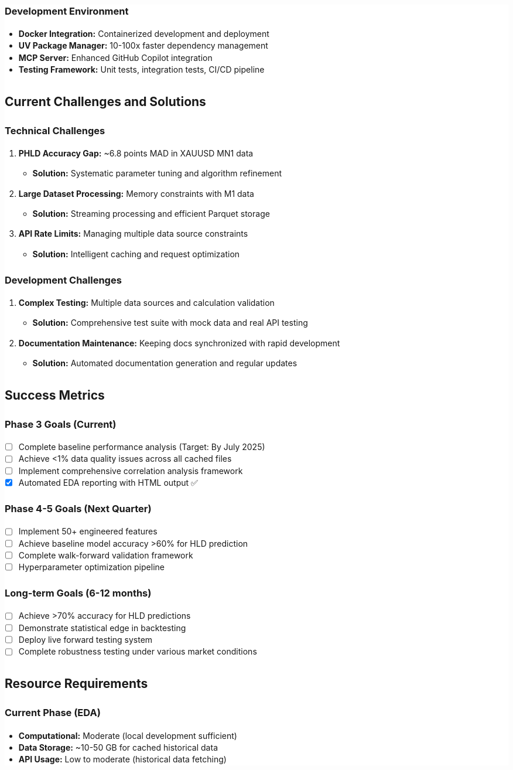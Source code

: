 ### Development Environment
- **Docker Integration:** Containerized development and deployment
- **UV Package Manager:** 10-100x faster dependency management
- **MCP Server:** Enhanced GitHub Copilot integration
- **Testing Framework:** Unit tests, integration tests, CI/CD pipeline

## Current Challenges and Solutions

### Technical Challenges
1. **PHLD Accuracy Gap:** ~6.8 points MAD in XAUUSD MN1 data
   - **Solution:** Systematic parameter tuning and algorithm refinement

2. **Large Dataset Processing:** Memory constraints with M1 data
   - **Solution:** Streaming processing and efficient Parquet storage

3. **API Rate Limits:** Managing multiple data source constraints
   - **Solution:** Intelligent caching and request optimization

### Development Challenges
1. **Complex Testing:** Multiple data sources and calculation validation
   - **Solution:** Comprehensive test suite with mock data and real API testing

2. **Documentation Maintenance:** Keeping docs synchronized with rapid development
   - **Solution:** Automated documentation generation and regular updates

## Success Metrics

### Phase 3 Goals (Current)
- [ ] Complete baseline performance analysis (Target: By July 2025)
- [ ] Achieve <1% data quality issues across all cached files
- [ ] Implement comprehensive correlation analysis framework
- [x] Automated EDA reporting with HTML output ✅

### Phase 4-5 Goals (Next Quarter)
- [ ] Implement 50+ engineered features
- [ ] Achieve baseline model accuracy >60% for HLD prediction
- [ ] Complete walk-forward validation framework
- [ ] Hyperparameter optimization pipeline

### Long-term Goals (6-12 months)
- [ ] Achieve >70% accuracy for HLD predictions
- [ ] Demonstrate statistical edge in backtesting
- [ ] Deploy live forward testing system
- [ ] Complete robustness testing under various market conditions

## Resource Requirements

### Current Phase (EDA)
- **Computational:** Moderate (local development sufficient)
- **Data Storage:** ~10-50 GB for cached historical data
- **API Usage:** Low to moderate (historical data fetching)
